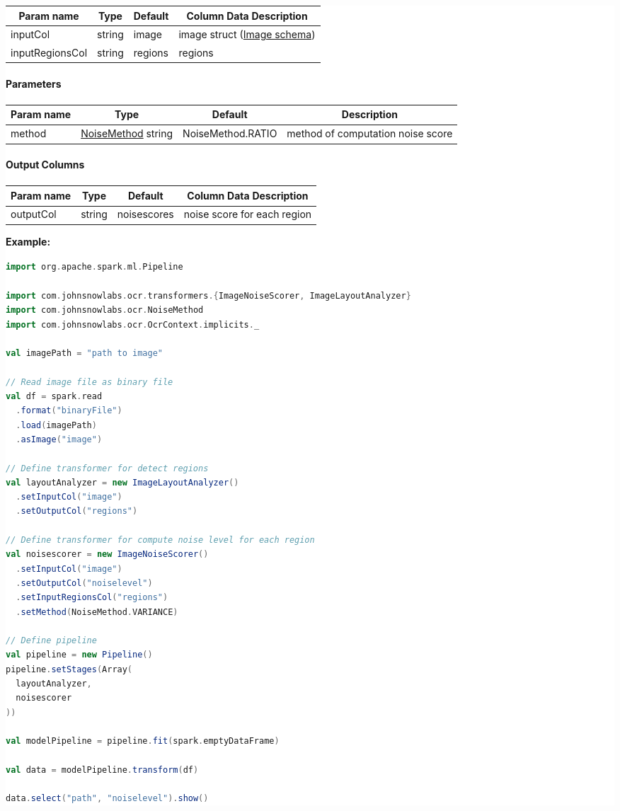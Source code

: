 | Param name      | Type   | Default | Column Data Description                      |
| --------------- | ------ | ------- | -------------------------------------------- |
| inputCol        | string | image   | image struct ([Image schema](#image-schema)) |
| inputRegionsCol | string | regions | regions                                      |

#### Parameters

| Param name | Type                               | Default           | Description                       |
| ---------- | ---------------------------------- | ----------------- | --------------------------------- |
| method     | [NoiseMethod](#noisemethod) string | NoiseMethod.RATIO | method of computation noise score |

#### Output Columns

| Param name | Type   | Default     | Column Data Description     |
| ---------- | ------ | ----------- | --------------------------- |
| outputCol  | string | noisescores | noise score for each region |

**Example:**

```scala
import org.apache.spark.ml.Pipeline

import com.johnsnowlabs.ocr.transformers.{ImageNoiseScorer, ImageLayoutAnalyzer}
import com.johnsnowlabs.ocr.NoiseMethod
import com.johnsnowlabs.ocr.OcrContext.implicits._

val imagePath = "path to image"

// Read image file as binary file
val df = spark.read
  .format("binaryFile")
  .load(imagePath)
  .asImage("image")

// Define transformer for detect regions
val layoutAnalyzer = new ImageLayoutAnalyzer()
  .setInputCol("image")
  .setOutputCol("regions")

// Define transformer for compute noise level for each region
val noisescorer = new ImageNoiseScorer()
  .setInputCol("image")
  .setOutputCol("noiselevel")
  .setInputRegionsCol("regions")
  .setMethod(NoiseMethod.VARIANCE)

// Define pipeline
val pipeline = new Pipeline()
pipeline.setStages(Array(
  layoutAnalyzer,
  noisescorer
))

val modelPipeline = pipeline.fit(spark.emptyDataFrame)

val data = modelPipeline.transform(df)

data.select("path", "noiselevel").show()
```
